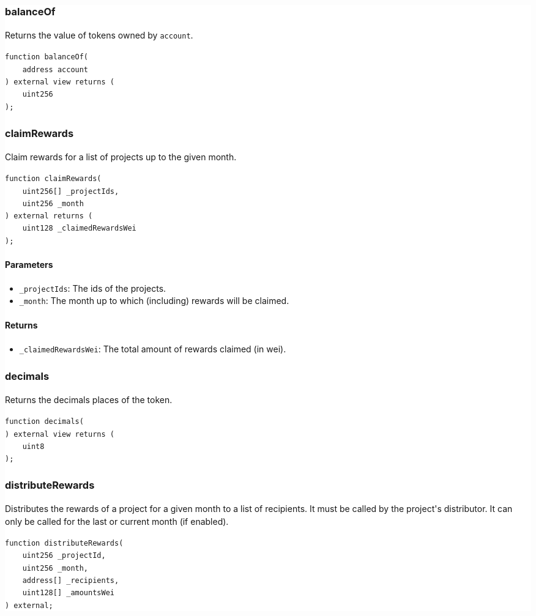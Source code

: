 ### balanceOf

Returns the value of tokens owned by `account`.

```solidity
function balanceOf(
    address account
) external view returns (
    uint256
);
```

### claimRewards

Claim rewards for a list of projects up to the given month.

```solidity
function claimRewards(
    uint256[] _projectIds,
    uint256 _month
) external returns (
    uint128 _claimedRewardsWei
);
```

#### Parameters

- `_projectIds`: The ids of the projects.
- `_month`: The month up to which (including) rewards will be claimed.

#### Returns

- `_claimedRewardsWei`: The total amount of rewards claimed (in wei).

### decimals

Returns the decimals places of the token.

```solidity
function decimals(
) external view returns (
    uint8
);
```

### distributeRewards

Distributes the rewards of a project for a given month to a list of recipients.
It must be called by the project's distributor.
It can only be called for the last or current month (if enabled).

```solidity
function distributeRewards(
    uint256 _projectId,
    uint256 _month,
    address[] _recipients,
    uint128[] _amountsWei
) external;
```
